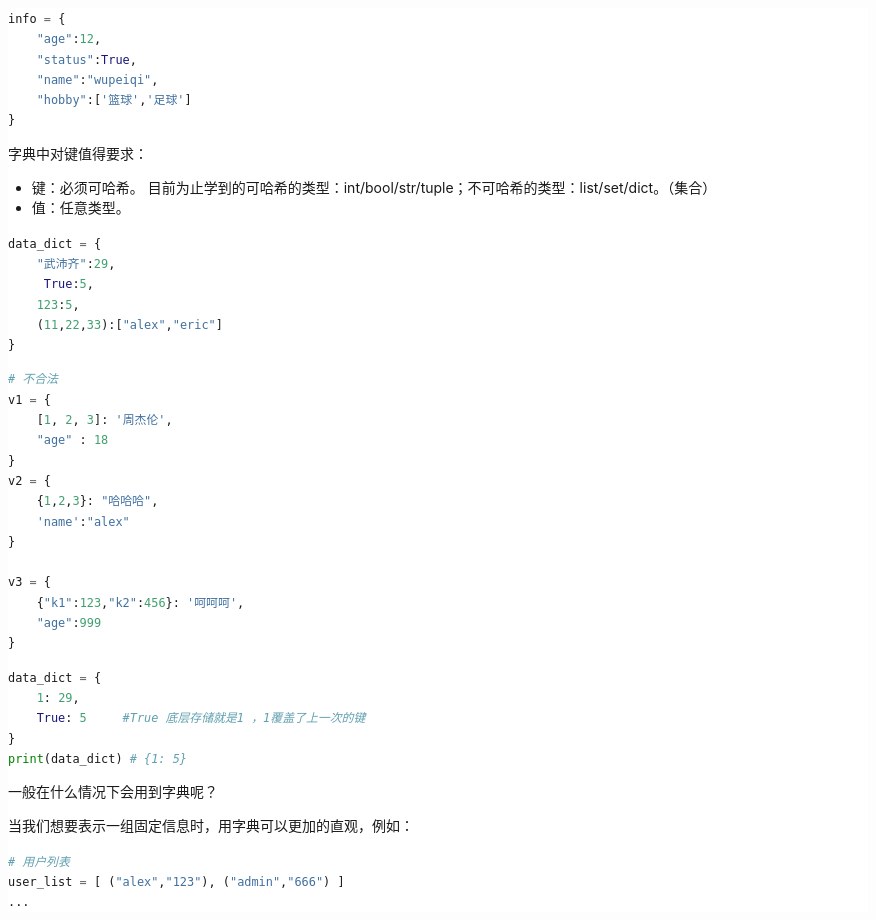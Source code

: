 ```python
info = { 
    "age":12, 
    "status":True,  
    "name":"wupeiqi",   
    "hobby":['篮球','足球']  
}
```

字典中对键值得要求：

- 键：必须可哈希。 目前为止学到的可哈希的类型：int/bool/str/tuple；不可哈希的类型：list/set/dict。（集合）
- 值：任意类型。

```python
data_dict = {
	"武沛齐":29,
	 True:5,
	123:5,
    (11,22,33):["alex","eric"]
}
```

```python
# 不合法
v1 = {
    [1, 2, 3]: '周杰伦',
    "age" : 18
} 
v2 = {
    {1,2,3}: "哈哈哈",
    'name':"alex"
} 

v3 = {
    {"k1":123,"k2":456}: '呵呵呵',
    "age":999
}
```

```python
data_dict = {
    1: 29,
    True: 5     #True 底层存储就是1 ，1覆盖了上一次的键
}
print(data_dict) # {1: 5}
```



一般在什么情况下会用到字典呢？

当我们想要表示一组固定信息时，用字典可以更加的直观，例如：

```python
# 用户列表
user_list = [ ("alex","123"), ("admin","666") ]
...
```
